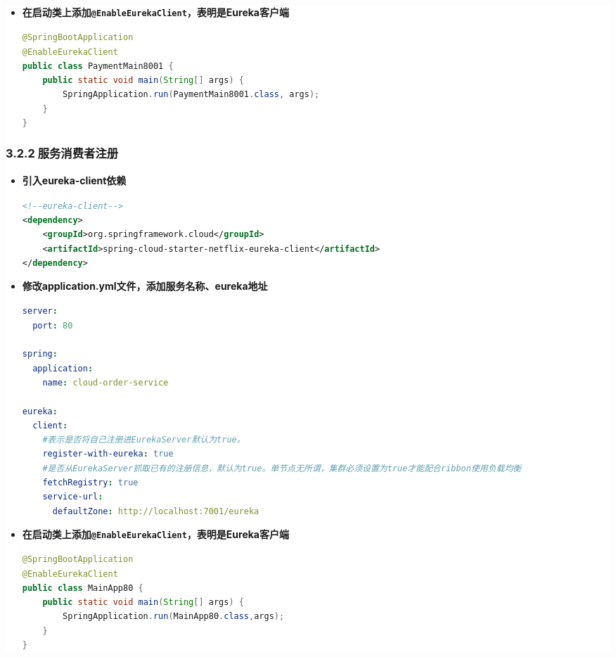 * **在启动类上添加`@EnableEurekaClient`，表明是Eureka客户端**

  ```java
  @SpringBootApplication
  @EnableEurekaClient
  public class PaymentMain8001 {
      public static void main(String[] args) {
          SpringApplication.run(PaymentMain8001.class, args);
      }
  }
  ```

### 3.2.2 服务消费者注册

* **引入eureka-client依赖**

  ```xml
  <!--eureka-client-->
  <dependency>
      <groupId>org.springframework.cloud</groupId>
      <artifactId>spring-cloud-starter-netflix-eureka-client</artifactId>
  </dependency>
  ```

* **修改application.yml文件，添加服务名称、eureka地址**

  ```yml
  server:
    port: 80
  
  spring:
    application:
      name: cloud-order-service
  
  eureka:
    client:
      #表示是否将自己注册进EurekaServer默认为true。
      register-with-eureka: true
      #是否从EurekaServer抓取已有的注册信息，默认为true。单节点无所谓，集群必须设置为true才能配合ribbon使用负载均衡
      fetchRegistry: true
      service-url:
        defaultZone: http://localhost:7001/eureka
  ```

* **在启动类上添加`@EnableEurekaClient`，表明是Eureka客户端**

  ```java
  @SpringBootApplication
  @EnableEurekaClient
  public class MainApp80 {
      public static void main(String[] args) {
          SpringApplication.run(MainApp80.class,args);
      }
  }
  ```
